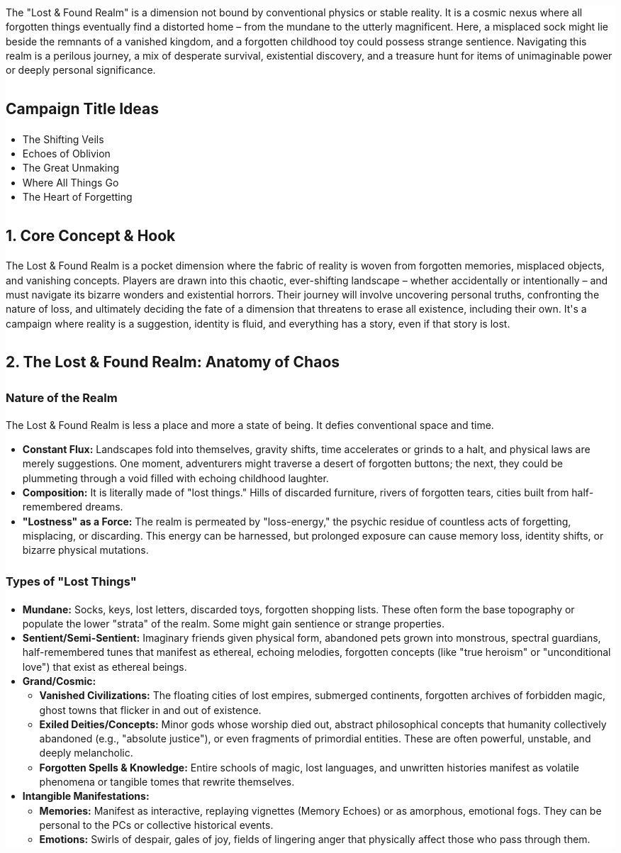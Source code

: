 The "Lost & Found Realm" is a dimension not bound by conventional physics or stable reality. It is a cosmic nexus where all forgotten things eventually find a distorted home – from the mundane to the utterly magnificent. Here, a misplaced sock might lie beside the remnants of a vanished kingdom, and a forgotten childhood toy could possess strange sentience. Navigating this realm is a perilous journey, a mix of desperate survival, existential discovery, and a treasure hunt for items of unimaginable power or deeply personal significance.

## Campaign Title Ideas

*   The Shifting Veils
*   Echoes of Oblivion
*   The Great Unmaking
*   Where All Things Go
*   The Heart of Forgetting

## 1. Core Concept & Hook

The Lost & Found Realm is a pocket dimension where the fabric of reality is woven from forgotten memories, misplaced objects, and vanishing concepts. Players are drawn into this chaotic, ever-shifting landscape – whether accidentally or intentionally – and must navigate its bizarre wonders and existential horrors. Their journey will involve uncovering personal truths, confronting the nature of loss, and ultimately deciding the fate of a dimension that threatens to erase all existence, including their own. It's a campaign where reality is a suggestion, identity is fluid, and everything has a story, even if that story is lost.

## 2. The Lost & Found Realm: Anatomy of Chaos

### Nature of the Realm

The Lost & Found Realm is less a place and more a state of being. It defies conventional space and time.
*   **Constant Flux:** Landscapes fold into themselves, gravity shifts, time accelerates or grinds to a halt, and physical laws are merely suggestions. One moment, adventurers might traverse a desert of forgotten buttons; the next, they could be plummeting through a void filled with echoing childhood laughter.
*   **Composition:** It is literally made of "lost things." Hills of discarded furniture, rivers of forgotten tears, cities built from half-remembered dreams.
*   **"Lostness" as a Force:** The realm is permeated by "loss-energy," the psychic residue of countless acts of forgetting, misplacing, or discarding. This energy can be harnessed, but prolonged exposure can cause memory loss, identity shifts, or bizarre physical mutations.

### Types of "Lost Things"

*   **Mundane:** Socks, keys, lost letters, discarded toys, forgotten shopping lists. These often form the base topography or populate the lower "strata" of the realm. Some might gain sentience or strange properties.
*   **Sentient/Semi-Sentient:** Imaginary friends given physical form, abandoned pets grown into monstrous, spectral guardians, half-remembered tunes that manifest as ethereal, echoing melodies, forgotten concepts (like "true heroism" or "unconditional love") that exist as ethereal beings.
*   **Grand/Cosmic:**
    *   **Vanished Civilizations:** The floating cities of lost empires, submerged continents, forgotten archives of forbidden magic, ghost towns that flicker in and out of existence.
    *   **Exiled Deities/Concepts:** Minor gods whose worship died out, abstract philosophical concepts that humanity collectively abandoned (e.g., "absolute justice"), or even fragments of primordial entities. These are often powerful, unstable, and deeply melancholic.
    *   **Forgotten Spells & Knowledge:** Entire schools of magic, lost languages, and unwritten histories manifest as volatile phenomena or tangible tomes that rewrite themselves.
*   **Intangible Manifestations:**
    *   **Memories:** Manifest as interactive, replaying vignettes (Memory Echoes) or as amorphous, emotional fogs. They can be personal to the PCs or collective historical events.
    *   **Emotions:** Swirls of despair, gales of joy, fields of lingering anger that physically affect those who pass through them.
